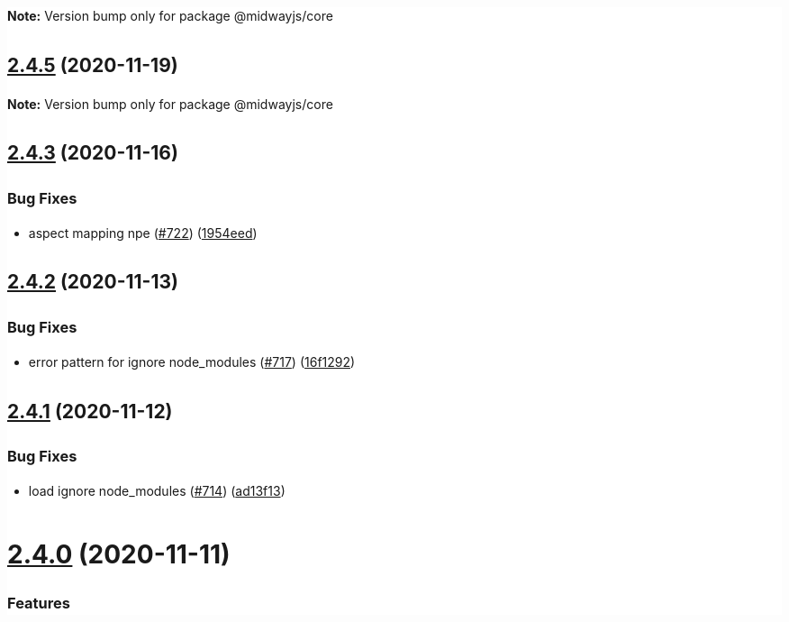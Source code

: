 **Note:** Version bump only for package @midwayjs/core





## [2.4.5](https://github.com/midwayjs/midway/compare/v2.4.4...v2.4.5) (2020-11-19)

**Note:** Version bump only for package @midwayjs/core





## [2.4.3](https://github.com/midwayjs/midway/compare/v2.4.2...v2.4.3) (2020-11-16)


### Bug Fixes

* aspect mapping npe ([#722](https://github.com/midwayjs/midway/issues/722)) ([1954eed](https://github.com/midwayjs/midway/commit/1954eed145cbb8fc929394f6cb0c1bc8cb80c823))





## [2.4.2](https://github.com/midwayjs/midway/compare/v2.4.1...v2.4.2) (2020-11-13)


### Bug Fixes

* error pattern for ignore node_modules ([#717](https://github.com/midwayjs/midway/issues/717)) ([16f1292](https://github.com/midwayjs/midway/commit/16f1292359b8c65548eea3926de8eaaa13133538))





## [2.4.1](https://github.com/midwayjs/midway/compare/v2.4.0...v2.4.1) (2020-11-12)


### Bug Fixes

* load ignore node_modules ([#714](https://github.com/midwayjs/midway/issues/714)) ([ad13f13](https://github.com/midwayjs/midway/commit/ad13f1357263fad143ad18527a3c04bd4a629798))





# [2.4.0](https://github.com/midwayjs/midway/compare/v2.3.23...v2.4.0) (2020-11-11)


### Features
